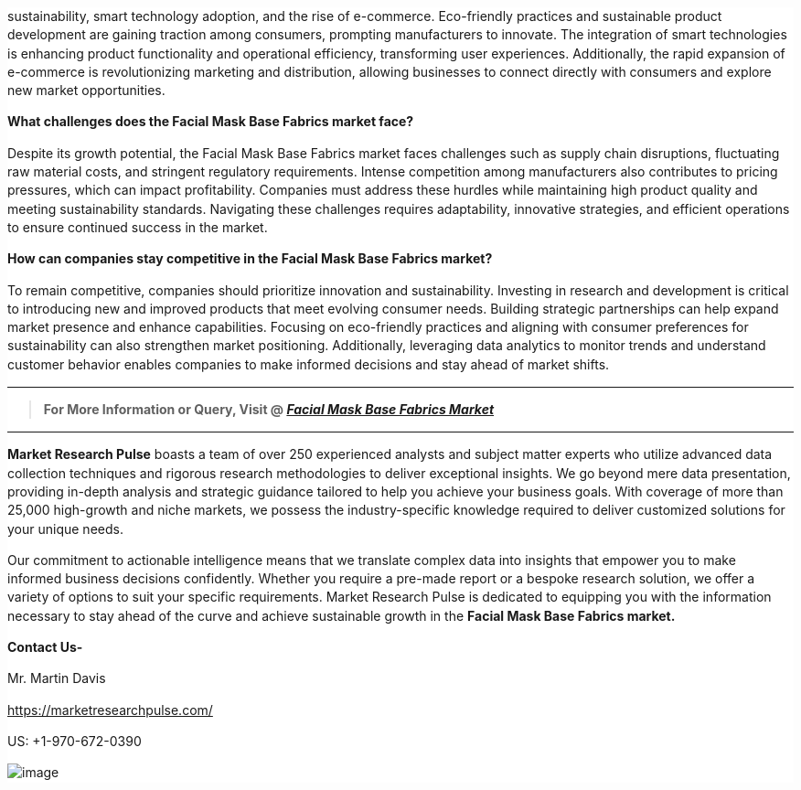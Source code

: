 sustainability, smart technology adoption, and the rise of e-commerce. Eco-friendly practices and sustainable product development are gaining traction among consumers, prompting manufacturers to innovate. The integration of smart technologies is enhancing product functionality and operational efficiency, transforming user experiences. Additionally, the rapid expansion of e-commerce is revolutionizing marketing and distribution, allowing businesses to connect directly with consumers and explore new market opportunities.</p><p><strong>What challenges does the Facial Mask Base Fabrics market face?</strong></p><p>Despite its growth potential, the Facial Mask Base Fabrics market faces challenges such as supply chain disruptions, fluctuating raw material costs, and stringent regulatory requirements. Intense competition among manufacturers also contributes to pricing pressures, which can impact profitability. Companies must address these hurdles while maintaining high product quality and meeting sustainability standards. Navigating these challenges requires adaptability, innovative strategies, and efficient operations to ensure continued success in the market.</p><p><strong>How can companies stay competitive in the Facial Mask Base Fabrics market?</strong></p><p>To remain competitive, companies should prioritize innovation and sustainability. Investing in research and development is critical to introducing new and improved products that meet evolving consumer needs. Building strategic partnerships can help expand market presence and enhance capabilities. Focusing on eco-friendly practices and aligning with consumer preferences for sustainability can also strengthen market positioning. Additionally, leveraging data analytics to monitor trends and understand customer behavior enables companies to make informed decisions and stay ahead of market shifts.</p><hr /><blockquote><p><strong>For More Information or Query, Visit @&nbsp;<em><a href="https://marketresearchpulse.com/report/43886/facial-mask-base-fabrics-market?utm_source=Linkedin&utm_medium=0112">Facial Mask Base Fabrics Market</a></em></strong></p></blockquote><hr /><p><strong>Market Research Pulse</strong> boasts a team of over 250 experienced analysts and subject matter experts who utilize advanced data collection techniques and rigorous research methodologies to deliver exceptional insights. We go beyond mere data presentation, providing in-depth analysis and strategic guidance tailored to help you achieve your business goals. With coverage of more than 25,000 high-growth and niche markets, we possess the industry-specific knowledge required to deliver customized solutions for your unique needs.</p><p>Our commitment to actionable intelligence means that we translate complex data into insights that empower you to make informed business decisions confidently. Whether you require a pre-made report or a bespoke research solution, we offer a variety of options to suit your specific requirements. Market Research Pulse is dedicated to equipping you with the information necessary to stay ahead of the curve and achieve sustainable growth in the <strong>Facial Mask Base Fabrics market.</strong></p><p><strong>Contact Us-</strong></p><p>Mr. Martin Davis</p><p>https://marketresearchpulse.com/</p><p>US: +1-970-672-0390</p>
![image](https://github.com/user-attachments/assets/eaf747d5-222d-4bab-9b91-7bf428db8bcb)

